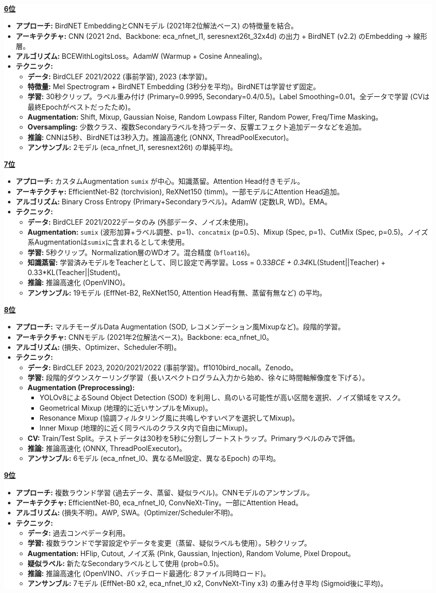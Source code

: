 **[6位](https://www.kaggle.com/competitions/birdclef-2023/discussion/412708)**

* **アプローチ:** BirdNET EmbeddingとCNNモデル (2021年2位解法ベース) の特徴量を結合。
* **アーキテクチャ:** CNN (2021 2nd、Backbone: eca\_nfnet\_l1, seresnext26t\_32x4d) の出力 + BirdNET (v2.2) のEmbedding -> 線形層。
* **アルゴリズム:** BCEWithLogitsLoss。AdamW (Warmup + Cosine Annealing)。
* **テクニック:**
    * **データ:** BirdCLEF 2021/2022 (事前学習), 2023 (本学習)。
    * **特徴量:** Mel Spectrogram + BirdNET Embedding (3秒分を平均)。BirdNETは学習せず固定。
    * **学習:** 30秒クリップ。ラベル重み付け (Primary=0.9995, Secondary=0.4/0.5)。Label Smoothing=0.01。全データで学習 (CVは最終Epochがベストだったため)。
    * **Augmentation:** Shift, Mixup, Gaussian Noise, Random Lowpass Filter, Random Power, Freq/Time Masking。
    * **Oversampling:** 少数クラス、複数Secondaryラベルを持つデータ、反響エフェクト追加データなどを追加。
    * **推論:** CNNは5秒、BirdNETは3秒入力。推論高速化 (ONNX, ThreadPoolExecutor)。
    * **アンサンブル:** 2モデル (eca\_nfnet\_l1, seresnext26t) の単純平均。

**[7位](https://www.kaggle.com/competitions/birdclef-2023/discussion/412922)**

* **アプローチ:** カスタムAugmentation `sumix` が中心。知識蒸留。Attention Head付きモデル。
* **アーキテクチャ:** EfficientNet-B2 (torchvision), ReXNet150 (timm)。一部モデルにAttention Head追加。
* **アルゴリズム:** Binary Cross Entropy (Primary+Secondaryラベル)。AdamW (定数LR, WD)。EMA。
* **テクニック:**
    * **データ:** BirdCLEF 2021/2022データのみ (外部データ、ノイズ未使用)。
    * **Augmentation:** `sumix` (波形加算+ラベル調整、p=1)、`concatmix` (p=0.5)、Mixup (Spec, p=1)、CutMix (Spec, p=0.5)。ノイズ系Augmentationは`sumix`に含まれるとして未使用。
    * **学習:** 5秒クリップ。Normalization層のWDオフ。混合精度 (`bfloat16`)。
    * **知識蒸留:** 学習済みモデルをTeacherとして、同じ設定で再学習。Loss = 0.33*BCE + 0.34*KL(Student||Teacher) + 0.33*KL(Teacher||Student)。
    * **推論:** 推論高速化 (OpenVINO)。
    * **アンサンブル:** 19モデル (EffNet-B2, ReXNet150, Attention Head有無、蒸留有無など) の平均。

**[8位](https://www.kaggle.com/competitions/birdclef-2023/discussion/412871)**

* **アプローチ:** マルチモーダルData Augmentation (SOD, レコメンデーション風Mixupなど)。段階的学習。
* **アーキテクチャ:** CNNモデル (2021年2位解法ベース)。Backbone: eca\_nfnet\_l0。
* **アルゴリズム:** (損失、Optimizer、Scheduler不明)。
* **テクニック:**
    * **データ:** BirdCLEF 2023, 2020/2021/2022 (事前学習)。ff1010bird\_nocall。Zenodo。
    * **学習:** 段階的ダウンスケーリング学習（長いスペクトログラム入力から始め、徐々に時間軸解像度を下げる）。
    * **Augmentation (Preprocessing):**
        * YOLOv8によるSound Object Detection (SOD) を利用し、鳥のいる可能性が高い区間を選択、ノイズ領域をマスク。
        * Geometrical Mixup (地理的に近いサンプルをMixup)。
        * Resonance Mixup (協調フィルタリング風に共鳴しやすいペアを選択してMixup)。
        * Inner Mixup (地理的に近く同ラベルのクラスタ内で自由にMixup)。
    * **CV:** Train/Test Split。テストデータは30秒を5秒に分割しブートストラップ。Primaryラベルのみで評価。
    * **推論:** 推論高速化 (ONNX, ThreadPoolExecutor)。
    * **アンサンブル:** 6モデル (eca\_nfnet\_l0、異なるMel設定、異なるEpoch) の平均。

**[9位](https://www.kaggle.com/competitions/birdclef-2023/discussion/412794)**

* **アプローチ:** 複数ラウンド学習 (過去データ、蒸留、疑似ラベル)。CNNモデルのアンサンブル。
* **アーキテクチャ:** EfficientNet-B0, eca\_nfnet\_l0, ConvNeXt-Tiny。一部にAttention Head。
* **アルゴリズム:** (損失不明)。AWP, SWA。(Optimizer/Scheduler不明)。
* **テクニック:**
    * **データ:** 過去コンペデータ利用。
    * **学習:** 複数ラウンドで学習設定やデータを変更（蒸留、疑似ラベルも使用）。5秒クリップ。
    * **Augmentation:** HFlip, Cutout, ノイズ系 (Pink, Gaussian, Injection), Random Volume, Pixel Dropout。
    * **疑似ラベル:** 新たなSecondaryラベルとして使用 (prob=0.5)。
    * **推論:** 推論高速化 (OpenVINO、バッチロード最適化: 8ファイル同時ロード)。
    * **アンサンブル:** 7モデル (EffNet-B0 x2, eca\_nfnet\_l0 x2, ConvNeXt-Tiny x3) の重み付き平均 (Sigmoid後に平均)。
